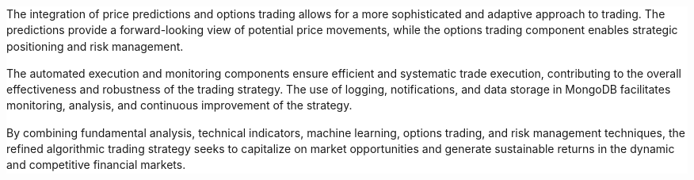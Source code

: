 The integration of price predictions and options trading allows for a more sophisticated and adaptive approach to trading. The predictions provide a forward-looking view of potential price movements, while the options trading component enables strategic positioning and risk management.

The automated execution and monitoring components ensure efficient and systematic trade execution, contributing to the overall effectiveness and robustness of the trading strategy. The use of logging, notifications, and data storage in MongoDB facilitates monitoring, analysis, and continuous improvement of the strategy.

By combining fundamental analysis, technical indicators, machine learning, options trading, and risk management techniques, the refined algorithmic trading strategy seeks to capitalize on market opportunities and generate sustainable returns in the dynamic and competitive financial markets.